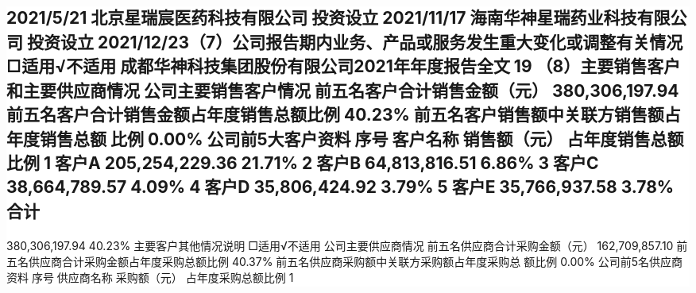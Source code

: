 2021/5/21
北京星瑞宸医药科技有限公司
投资设立
2021/11/17
海南华神星瑞药业科技有限公司
投资设立
2021/12/23（7）公司报告期内业务、产品或服务发生重大变化或调整有关情况
□适用√不适用
成都华神科技集团股份有限公司2021年年度报告全文
19
（8）主要销售客户和主要供应商情况
公司主要销售客户情况
前五名客户合计销售金额（元）
380,306,197.94
前五名客户合计销售金额占年度销售总额比例
40.23%
前五名客户销售额中关联方销售额占年度销售总额
比例
0.00%
公司前5大客户资料
序号
客户名称
销售额（元）
占年度销售总额比例
1
客户A
205,254,229.36
21.71%
2
客户B
64,813,816.51
6.86%
3
客户C
38,664,789.57
4.09%
4
客户D
35,806,424.92
3.79%
5
客户E
35,766,937.58
3.78%
合计
--
380,306,197.94
40.23%
主要客户其他情况说明
□适用√不适用
公司主要供应商情况
前五名供应商合计采购金额（元）
162,709,857.10
前五名供应商合计采购金额占年度采购总额比例
40.37%
前五名供应商采购额中关联方采购额占年度采购总
额比例
0.00%
公司前5名供应商资料
序号
供应商名称
采购额（元）
占年度采购总额比例
1